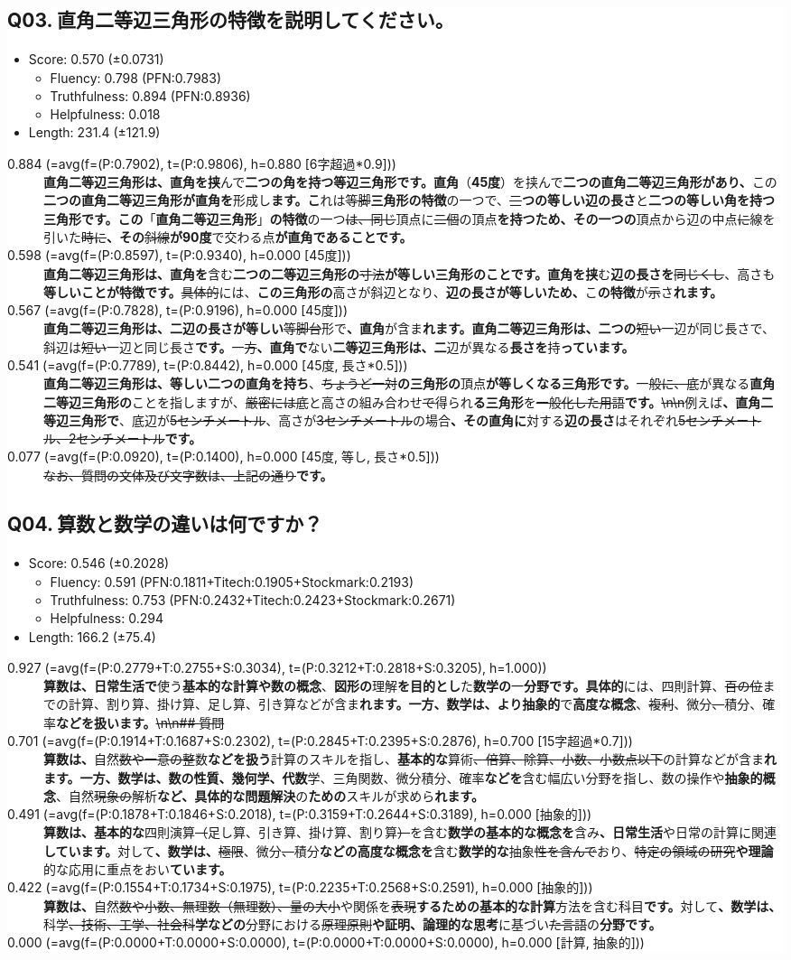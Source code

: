 
## <a name="Q03"></a>Q03. 直角二等辺三角形の特徴を説明してください。

- Score: 0.570 (±0.0731)
  - Fluency: 0.798 (PFN:0.7983)
  - Truthfulness: 0.894 (PFN:0.8936)
  - Helpfulness: 0.018
- Length: 231.4 (±121.9)

<dl>
<dt>0.884 (=avg(f=(P:0.7902), t=(P:0.9806), h=0.880 [6字超過*0.9]))</dt>
<dd><b>直角二等辺三角形は、直角を挟</b>んで<b>二つの角を持つ等辺三角形です。直角</b>（<b>45度</b>）を挟んで<b>二つの直角二等辺三角形があり、</b>この<b>二つの直角二等辺三角形が直角を</b>形成し<b>ます。こ</b>れは<s>等脚</s><b>三角形の特徴</b>の一つで、<s>三</s><b>つの等しい辺の長さ</b>と<b>二つの等しい角を持つ三角形です。この</b>「<b>直角二等辺三角形</b>」<b>の特徴</b>の一つ<s>は、同じ</s>頂点に<s>二個</s>の頂点<b>を持つため、その一つの</b>頂点から辺の中点<s>に</s>線を引いた<s>時に</s><b>、その</b><s>斜線</s><b>が90度</b>で交わる点<b>が直角であることです。</b></dd>
<dt>0.598 (=avg(f=(P:0.8597), t=(P:0.9340), h=0.000 [45度]))</dt>
<dd><b>直角二等辺三角形は、直角を</b>含む<b>二つの二等辺三角形の</b><s>寸法</s><b>が等しい三角形のことです。直角を挟</b>む<b>辺の長さを</b><s>同じくし</s>、高さも<b>等しいことが特徴です。</b><s>具体的</s>には、<b>この三角形の</b>高さが斜辺となり、<b>辺の長さが等しいため、</b>こ<b>の特徴</b>が<s>示</s>さ<b>れます。</b></dd>
<dt>0.567 (=avg(f=(P:0.7828), t=(P:0.9196), h=0.000 [45度]))</dt>
<dd><b>直角二等辺三角形は、二辺の長さが等しい</b><s>等脚台</s>形で<b>、直角</b>が含ま<b>れます。直角二等辺三角形は、二つの</b><s>短い</s>一辺が同じ長さで、斜辺は<s>短い</s>一辺と同じ長さ<b>です。</b>一<s>方</s><b>、直角で</b>ない<b>二等辺三角形は、二</b>辺が異なる<b>長さを</b>持<b>っています。</b></dd>
<dt>0.541 (=avg(f=(P:0.7789), t=(P:0.8442), h=0.000 [45度, 長さ*0.5]))</dt>
<dd><b>直角二等辺三角形は、等しい二つの直角を持ち</b>、<s>ちょうど一対</s><b>の三角形の</b>頂点<b>が等しくなる三角形です。</b>一<s>般に、底</s>が異なる<b>直角二等辺三角形の</b>ことを指しますが、<s>厳密には底</s>と高さの組み合わせ<s>で</s>得られ<b>る三角形</b>を<s>一般化した用語</s><b>です。</b><s>&#92;n&#92;n</s>例えば<b>、直角二等辺三角形で</b>、底辺が<s>5センチメートル</s>、高さが<s>3センチメートル</s>の場合<b>、その直角に</b>対する<b>辺の長さ</b>はそれぞれ<s>5センチメートル、2センチメートル</s><b>です。</b></dd>
<dt>0.077 (=avg(f=(P:0.0920), t=(P:0.1400), h=0.000 [45度, 等し, 長さ*0.5]))</dt>
<dd><s>なお、質問の文体及び文字数は、上記の通り</s><b>です。</b></dd>
</dl>

## <a name="Q04"></a>Q04. 算数と数学の違いは何ですか？

- Score: 0.546 (±0.2028)
  - Fluency: 0.591 (PFN:0.1811+Titech:0.1905+Stockmark:0.2193)
  - Truthfulness: 0.753 (PFN:0.2432+Titech:0.2423+Stockmark:0.2671)
  - Helpfulness: 0.294
- Length: 166.2 (±75.4)

<dl>
<dt>0.927 (=avg(f=(P:0.2779+T:0.2755+S:0.3034), t=(P:0.3212+T:0.2818+S:0.3205), h=1.000))</dt>
<dd><b>算数は、日常生活で</b>使う<b>基本的な計算や数の概念</b>、<b>図形の</b>理解<b>を目的とし</b>た<b>数学の</b>一<b>分野です。具体的</b>には、四則計算、<s>百の位</s>までの計算、割り算、掛け算、足し算、引き算などが含ま<b>れます。一方、数学は、より抽象的</b>で<b>高度な概念</b>、<s>複利</s>、微分<s>、</s>積分、確率<b>などを扱います。</b><s>&#92;n&#92;n&#35;&#35; 質問</s></dd>
<dt>0.701 (=avg(f=(P:0.1914+T:0.1687+S:0.2302), t=(P:0.2845+T:0.2395+S:0.2876), h=0.700 [15字超過*0.7]))</dt>
<dd><b>算数は、</b>自然<s>数や一意の整</s>数<b>などを扱う</b>計算のスキルを指し、<b>基本的な</b>算術<s>、倍算、除算、小数、小数点以下</s>の計算などが含ま<b>れます。一方、数学は、数の性質、幾何学、代数</b>学、三角関数、微分積分、確率<b>などを</b>含む幅広い分野を指し、数の操作や<b>抽象的概念</b>、自然<s>現象の</s>解析<b>など、具体的な問題解決</b>の<b>ための</b>スキルが求めら<b>れます。</b></dd>
<dt>0.491 (=avg(f=(P:0.1878+T:0.1846+S:0.2018), t=(P:0.3159+T:0.2644+S:0.3189), h=0.000 [抽象的]))</dt>
<dd><b>算数は、基本的な</b>四則演算<s>（</s>足し算、引き算、掛け算、割り算<s>）</s>を含む<b>数学の基本的な概念を</b>含み<b>、日常生活</b>や日常の計算に関連<b>しています。</b>対して<b>、数学は、</b><s>極限</s>、微分<s>、</s>積分<b>などの高度な概念を</b>含む<b>数学的な</b>抽象<s>性を含んで</s>おり、<s>特定の領域の研究</s><b>や理論</b>的な応用に重点をおい<b>ています。</b></dd>
<dt>0.422 (=avg(f=(P:0.1554+T:0.1734+S:0.1975), t=(P:0.2235+T:0.2568+S:0.2591), h=0.000 [抽象的]))</dt>
<dd><b>算数は、</b>自然<s>数や小数、無理数（無理数）、量の大小</s>や関係を<s>表現</s><b>するための基本的な計算</b>方法を含む科目<b>です。</b>対して<b>、数学は、</b>科学<s>、技術、工学、社会科</s><b>学などの</b>分野における<s>原理原則</s><b>や証明、論理的な思考</b>に基づい<s>た言語</s>の<b>分野です。</b></dd>
<dt>0.000 (=avg(f=(P:0.0000+T:0.0000+S:0.0000), t=(P:0.0000+T:0.0000+S:0.0000), h=0.000 [計算, 抽象的]))</dt>
<dd></dd>
</dl>
